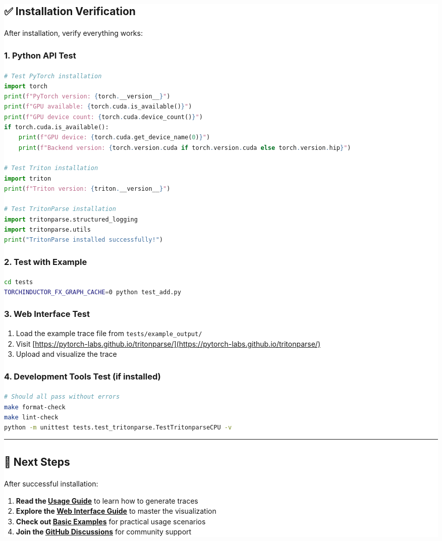 
## ✅ Installation Verification

After installation, verify everything works:

### 1. Python API Test
```python
# Test PyTorch installation
import torch
print(f"PyTorch version: {torch.__version__}")
print(f"GPU available: {torch.cuda.is_available()}")
print(f"GPU device count: {torch.cuda.device_count()}")
if torch.cuda.is_available():
    print(f"GPU device: {torch.cuda.get_device_name(0)}")
    print(f"Backend version: {torch.version.cuda if torch.version.cuda else torch.version.hip}")

# Test Triton installation
import triton
print(f"Triton version: {triton.__version__}")

# Test TritonParse installation
import tritonparse.structured_logging
import tritonparse.utils
print("TritonParse installed successfully!")
```

### 2. Test with Example
```bash
cd tests
TORCHINDUCTOR_FX_GRAPH_CACHE=0 python test_add.py
```

### 3. Web Interface Test
1. Load the example trace file from `tests/example_output/`
2. Visit [https://pytorch-labs.github.io/tritonparse/](https://pytorch-labs.github.io/tritonparse/)
3. Upload and visualize the trace

### 4. Development Tools Test (if installed)
```bash
# Should all pass without errors
make format-check
make lint-check
python -m unittest tests.test_tritonparse.TestTritonparseCPU -v
```

---

## 🚀 Next Steps

After successful installation:

1. **Read the [Usage Guide](02.-Usage-Guide)** to learn how to generate traces
2. **Explore the [Web Interface Guide](03.-Web-Interface-Guide)** to master the visualization
3. **Check out [Basic Examples](02.-Usage-Guide#example-complete-triton-kernel)** for practical usage scenarios
4. **Join the [GitHub Discussions](https://github.com/pytorch-labs/tritonparse/discussions)** for community support 
